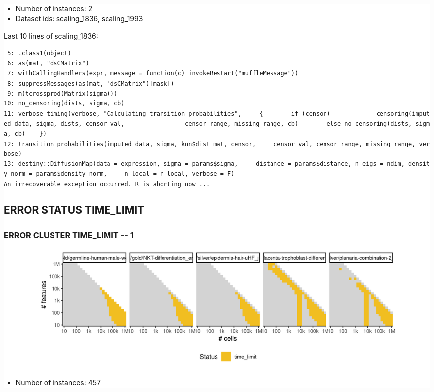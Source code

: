  * Number of instances: 2
 * Dataset ids: scaling_1836, scaling_1993

Last 10 lines of scaling_1836:
```
 5: .class1(object)
 6: as(mat, "dsCMatrix")
 7: withCallingHandlers(expr, message = function(c) invokeRestart("muffleMessage"))
 8: suppressMessages(as(mat, "dsCMatrix")[mask])
 9: m(tcrossprod(Matrix(sigma)))
10: no_censoring(dists, sigma, cb)
11: verbose_timing(verbose, "Calculating transition probabilities",     {        if (censor)             censoring(imputed_data, sigma, dists, censor_val,                 censor_range, missing_range, cb)        else no_censoring(dists, sigma, cb)    })
12: transition_probabilities(imputed_data, sigma, knn$dist_mat, censor,     censor_val, censor_range, missing_range, verbose)
13: destiny::DiffusionMap(data = expression, sigma = params$sigma,     distance = params$distance, n_eigs = ndim, density_norm = params$density_norm,     n_local = n_local, verbose = F)
An irrecoverable exception occurred. R is aborting now ...
```

## ERROR STATUS TIME_LIMIT

### ERROR CLUSTER TIME_LIMIT -- 1
![Cluster plot](error_class_plots/merlot_time_limit_1.png)

 * Number of instances: 457